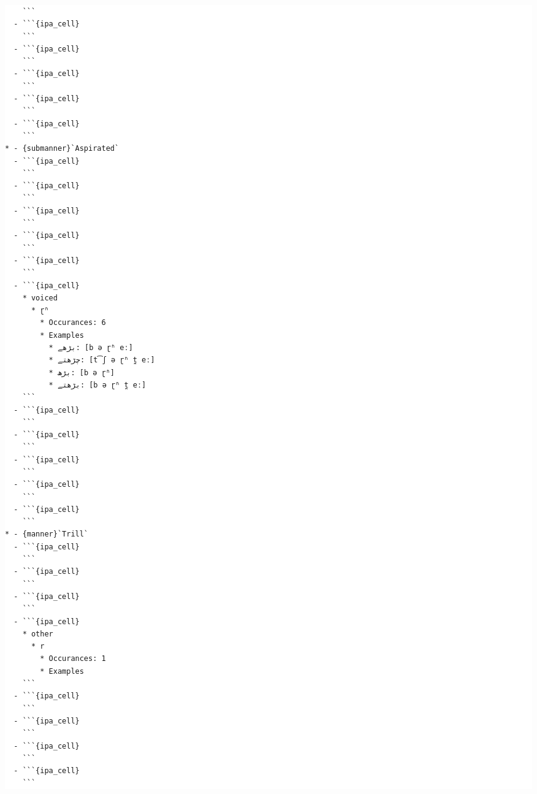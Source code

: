 ``````{list-table}
    ```
  - ```{ipa_cell}
    ```
  - ```{ipa_cell}
    ```
  - ```{ipa_cell}
    ```
  - ```{ipa_cell}
    ```
  - ```{ipa_cell}
    ```
* - {submanner}`Aspirated`
  - ```{ipa_cell}
    ```
  - ```{ipa_cell}
    ```
  - ```{ipa_cell}
    ```
  - ```{ipa_cell}
    ```
  - ```{ipa_cell}
    ```
  - ```{ipa_cell}
    * voiced
      * ɽʱ
        * Occurances: 6
        * Examples
          * بڑھے: [b ə ɽʱ eː]
          * چڑھتے: [t͡ʃ ə ɽʱ t̪ eː]
          * بڑھ: [b ə ɽʱ]
          * بڑھتے: [b ə ɽʱ t̪ eː]
    ```
  - ```{ipa_cell}
    ```
  - ```{ipa_cell}
    ```
  - ```{ipa_cell}
    ```
  - ```{ipa_cell}
    ```
  - ```{ipa_cell}
    ```
* - {manner}`Trill`
  - ```{ipa_cell}
    ```
  - ```{ipa_cell}
    ```
  - ```{ipa_cell}
    ```
  - ```{ipa_cell}
    * other
      * r
        * Occurances: 1
        * Examples
    ```
  - ```{ipa_cell}
    ```
  - ```{ipa_cell}
    ```
  - ```{ipa_cell}
    ```
  - ```{ipa_cell}
    ```
``````